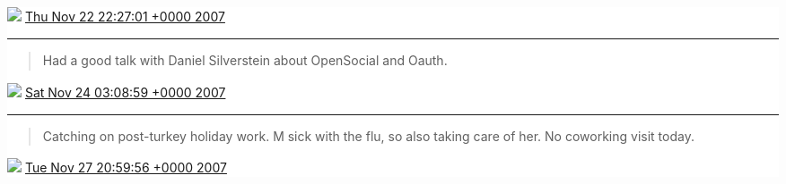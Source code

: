<img src="{{ site.url }}{{ site.baseurl }}/assets/images/media/tweet.ico" width="30" /> [Thu Nov 22 22:27:01 +0000 2007](https://twitter.com/ChristopherA/status/436113582)

----

> Had a good talk with Daniel Silverstein about OpenSocial and Oauth.

<img src="{{ site.url }}{{ site.baseurl }}/assets/images/media/tweet.ico" width="30" /> [Sat Nov 24 03:08:59 +0000 2007](https://twitter.com/ChristopherA/status/439200362)

----

> Catching on post-turkey holiday work. M sick with the flu, so also taking care of her. No coworking visit today.

<img src="{{ site.url }}{{ site.baseurl }}/assets/images/media/tweet.ico" width="30" /> [Tue Nov 27 20:59:56 +0000 2007](https://twitter.com/ChristopherA/status/449242482)